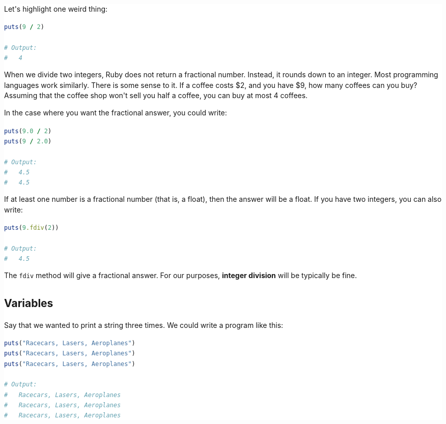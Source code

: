 Let's highlight one weird thing:

```ruby
puts(9 / 2)

# Output:
#   4
```

When we divide two integers, Ruby does not return a fractional
number. Instead, it rounds down to an integer. Most programming
languages work similarly. There is some sense to it. If a coffee costs
$2, and you have $9, how many coffees can you buy? Assuming that the
coffee shop won't sell you half a coffee, you can buy at most 4
coffees.

In the case where you want the fractional answer, you could write:

```ruby
puts(9.0 / 2)
puts(9 / 2.0)

# Output:
#   4.5
#   4.5
```

If at least one number is a fractional number (that is, a float), then
the answer will be a float. If you have two integers, you can also
write:

```ruby
puts(9.fdiv(2))

# Output:
#   4.5
```

The `fdiv` method will give a fractional answer. For our purposes,
**integer division** will be typically be fine.

## Variables

Say that we wanted to print a string three times. We could write a
program like this:

```ruby
puts("Racecars, Lasers, Aeroplanes")
puts("Racecars, Lasers, Aeroplanes")
puts("Racecars, Lasers, Aeroplanes")

# Output:
#   Racecars, Lasers, Aeroplanes
#   Racecars, Lasers, Aeroplanes
#   Racecars, Lasers, Aeroplanes
```

